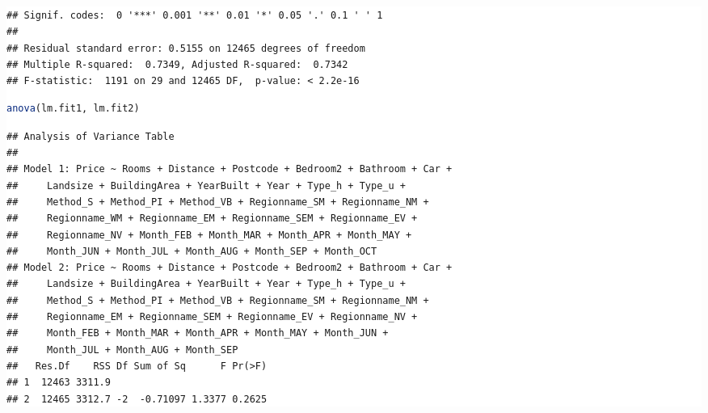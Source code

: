     ## Signif. codes:  0 '***' 0.001 '**' 0.01 '*' 0.05 '.' 0.1 ' ' 1
    ## 
    ## Residual standard error: 0.5155 on 12465 degrees of freedom
    ## Multiple R-squared:  0.7349, Adjusted R-squared:  0.7342 
    ## F-statistic:  1191 on 29 and 12465 DF,  p-value: < 2.2e-16

``` r
anova(lm.fit1, lm.fit2)
```

    ## Analysis of Variance Table
    ## 
    ## Model 1: Price ~ Rooms + Distance + Postcode + Bedroom2 + Bathroom + Car + 
    ##     Landsize + BuildingArea + YearBuilt + Year + Type_h + Type_u + 
    ##     Method_S + Method_PI + Method_VB + Regionname_SM + Regionname_NM + 
    ##     Regionname_WM + Regionname_EM + Regionname_SEM + Regionname_EV + 
    ##     Regionname_NV + Month_FEB + Month_MAR + Month_APR + Month_MAY + 
    ##     Month_JUN + Month_JUL + Month_AUG + Month_SEP + Month_OCT
    ## Model 2: Price ~ Rooms + Distance + Postcode + Bedroom2 + Bathroom + Car + 
    ##     Landsize + BuildingArea + YearBuilt + Year + Type_h + Type_u + 
    ##     Method_S + Method_PI + Method_VB + Regionname_SM + Regionname_NM + 
    ##     Regionname_EM + Regionname_SEM + Regionname_EV + Regionname_NV + 
    ##     Month_FEB + Month_MAR + Month_APR + Month_MAY + Month_JUN + 
    ##     Month_JUL + Month_AUG + Month_SEP
    ##   Res.Df    RSS Df Sum of Sq      F Pr(>F)
    ## 1  12463 3311.9                           
    ## 2  12465 3312.7 -2  -0.71097 1.3377 0.2625

